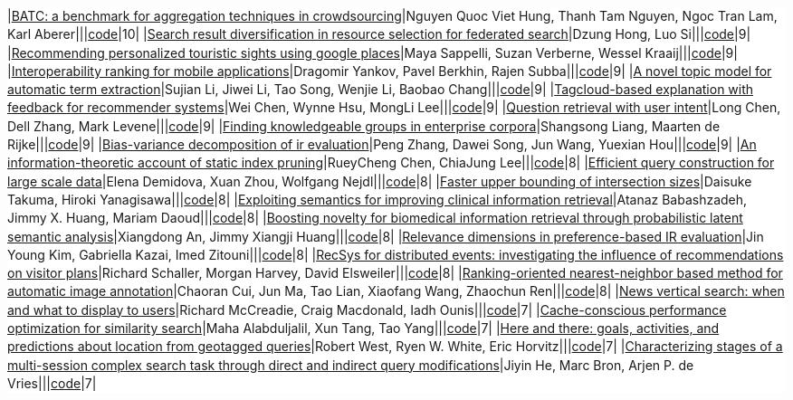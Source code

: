 |[BATC: a benchmark for aggregation techniques in crowdsourcing](https://doi.org/10.1145/2484028.2484199)|Nguyen Quoc Viet Hung, Thanh Tam Nguyen, Ngoc Tran Lam, Karl Aberer|||[code](https://paperswithcode.com/search?q_meta=&q_type=&q=BATC:+a+benchmark+for+aggregation+techniques+in+crowdsourcing)|10|
|[Search result diversification in resource selection for federated search](https://doi.org/10.1145/2484028.2484091)|Dzung Hong, Luo Si|||[code](https://paperswithcode.com/search?q_meta=&q_type=&q=Search+result+diversification+in+resource+selection+for+federated+search)|9|
|[Recommending personalized touristic sights using google places](https://doi.org/10.1145/2484028.2484155)|Maya Sappelli, Suzan Verberne, Wessel Kraaij|||[code](https://paperswithcode.com/search?q_meta=&q_type=&q=Recommending+personalized+touristic+sights+using+google+places)|9|
|[Interoperability ranking for mobile applications](https://doi.org/10.1145/2484028.2484122)|Dragomir Yankov, Pavel Berkhin, Rajen Subba|||[code](https://paperswithcode.com/search?q_meta=&q_type=&q=Interoperability+ranking+for+mobile+applications)|9|
|[A novel topic model for automatic term extraction](https://doi.org/10.1145/2484028.2484106)|Sujian Li, Jiwei Li, Tao Song, Wenjie Li, Baobao Chang|||[code](https://paperswithcode.com/search?q_meta=&q_type=&q=A+novel+topic+model+for+automatic+term+extraction)|9|
|[Tagcloud-based explanation with feedback for recommender systems](https://doi.org/10.1145/2484028.2484108)|Wei Chen, Wynne Hsu, MongLi Lee|||[code](https://paperswithcode.com/search?q_meta=&q_type=&q=Tagcloud-based+explanation+with+feedback+for+recommender+systems)|9|
|[Question retrieval with user intent](https://doi.org/10.1145/2484028.2484129)|Long Chen, Dell Zhang, Mark Levene|||[code](https://paperswithcode.com/search?q_meta=&q_type=&q=Question+retrieval+with+user+intent)|9|
|[Finding knowledgeable groups in enterprise corpora](https://doi.org/10.1145/2484028.2484109)|Shangsong Liang, Maarten de Rijke|||[code](https://paperswithcode.com/search?q_meta=&q_type=&q=Finding+knowledgeable+groups+in+enterprise+corpora)|9|
|[Bias-variance decomposition of ir evaluation](https://doi.org/10.1145/2484028.2484127)|Peng Zhang, Dawei Song, Jun Wang, Yuexian Hou|||[code](https://paperswithcode.com/search?q_meta=&q_type=&q=Bias-variance+decomposition+of+ir+evaluation)|9|
|[An information-theoretic account of static index pruning](https://doi.org/10.1145/2484028.2484061)|RueyCheng Chen, ChiaJung Lee|||[code](https://paperswithcode.com/search?q_meta=&q_type=&q=An+information-theoretic+account+of+static+index+pruning)|8|
|[Efficient query construction for large scale data](https://doi.org/10.1145/2484028.2484078)|Elena Demidova, Xuan Zhou, Wolfgang Nejdl|||[code](https://paperswithcode.com/search?q_meta=&q_type=&q=Efficient+query+construction+for+large+scale+data)|8|
|[Faster upper bounding of intersection sizes](https://doi.org/10.1145/2484028.2484065)|Daisuke Takuma, Hiroki Yanagisawa|||[code](https://paperswithcode.com/search?q_meta=&q_type=&q=Faster+upper+bounding+of+intersection+sizes)|8|
|[Exploiting semantics for improving clinical information retrieval](https://doi.org/10.1145/2484028.2484167)|Atanaz Babashzadeh, Jimmy X. Huang, Mariam Daoud|||[code](https://paperswithcode.com/search?q_meta=&q_type=&q=Exploiting+semantics+for+improving+clinical+information+retrieval)|8|
|[Boosting novelty for biomedical information retrieval through probabilistic latent semantic analysis](https://doi.org/10.1145/2484028.2484174)|Xiangdong An, Jimmy Xiangji Huang|||[code](https://paperswithcode.com/search?q_meta=&q_type=&q=Boosting+novelty+for+biomedical+information+retrieval+through+probabilistic+latent+semantic+analysis)|8|
|[Relevance dimensions in preference-based IR evaluation](https://doi.org/10.1145/2484028.2484168)|Jin Young Kim, Gabriella Kazai, Imed Zitouni|||[code](https://paperswithcode.com/search?q_meta=&q_type=&q=Relevance+dimensions+in+preference-based+IR+evaluation)|8|
|[RecSys for distributed events: investigating the influence of recommendations on visitor plans](https://doi.org/10.1145/2484028.2484119)|Richard Schaller, Morgan Harvey, David Elsweiler|||[code](https://paperswithcode.com/search?q_meta=&q_type=&q=RecSys+for+distributed+events:+investigating+the+influence+of+recommendations+on+visitor+plans)|8|
|[Ranking-oriented nearest-neighbor based method for automatic image annotation](https://doi.org/10.1145/2484028.2484113)|Chaoran Cui, Jun Ma, Tao Lian, Xiaofang Wang, Zhaochun Ren|||[code](https://paperswithcode.com/search?q_meta=&q_type=&q=Ranking-oriented+nearest-neighbor+based+method+for+automatic+image+annotation)|8|
|[News vertical search: when and what to display to users](https://doi.org/10.1145/2484028.2484080)|Richard McCreadie, Craig Macdonald, Iadh Ounis|||[code](https://paperswithcode.com/search?q_meta=&q_type=&q=News+vertical+search:+when+and+what+to+display+to+users)|7|
|[Cache-conscious performance optimization for similarity search](https://doi.org/10.1145/2484028.2484077)|Maha Alabduljalil, Xun Tang, Tao Yang|||[code](https://paperswithcode.com/search?q_meta=&q_type=&q=Cache-conscious+performance+optimization+for+similarity+search)|7|
|[Here and there: goals, activities, and predictions about location from geotagged queries](https://doi.org/10.1145/2484028.2484125)|Robert West, Ryen W. White, Eric Horvitz|||[code](https://paperswithcode.com/search?q_meta=&q_type=&q=Here+and+there:+goals,+activities,+and+predictions+about+location+from+geotagged+queries)|7|
|[Characterizing stages of a multi-session complex search task through direct and indirect query modifications](https://doi.org/10.1145/2484028.2484178)|Jiyin He, Marc Bron, Arjen P. de Vries|||[code](https://paperswithcode.com/search?q_meta=&q_type=&q=Characterizing+stages+of+a+multi-session+complex+search+task+through+direct+and+indirect+query+modifications)|7|